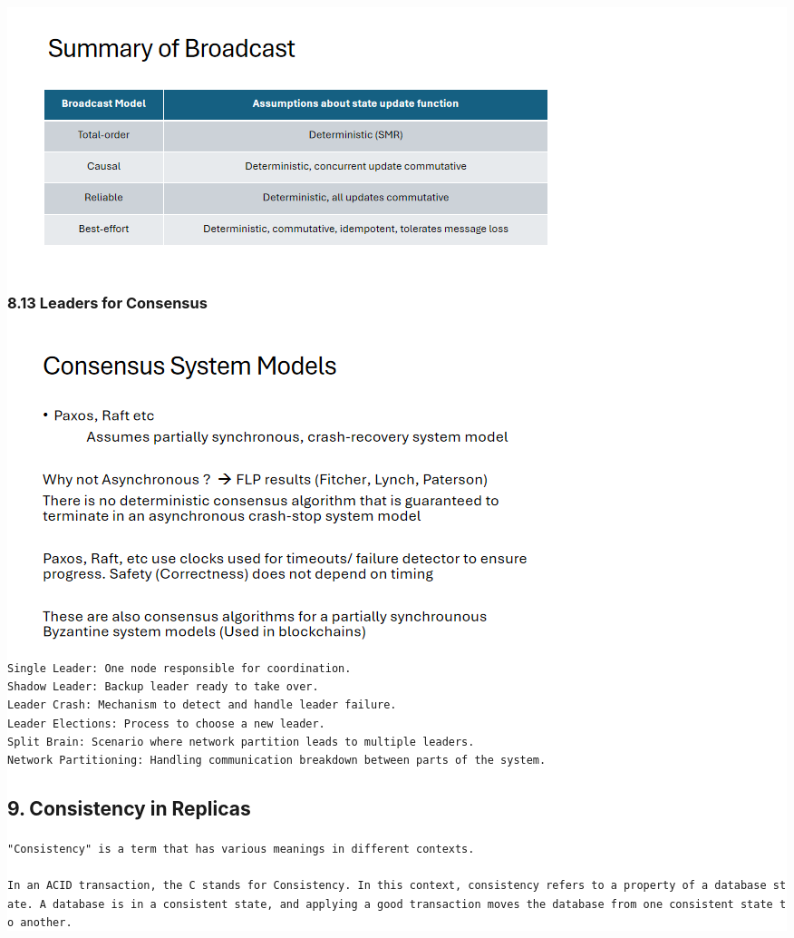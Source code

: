![summary of broadcast](images/theory/summary%20of%20broadcast.png)

### **8.13 Leaders for Consensus**

![concensus system models](images/theory/concensus%20system%20models.png)

    Single Leader: One node responsible for coordination.
    Shadow Leader: Backup leader ready to take over.
    Leader Crash: Mechanism to detect and handle leader failure.
    Leader Elections: Process to choose a new leader.
    Split Brain: Scenario where network partition leads to multiple leaders.
    Network Partitioning: Handling communication breakdown between parts of the system.

## **9. Consistency in Replicas**

    "Consistency" is a term that has various meanings in different contexts.

    In an ACID transaction, the C stands for Consistency. In this context, consistency refers to a property of a database state. A database is in a consistent state, and applying a good transaction moves the database from one consistent state to another.
